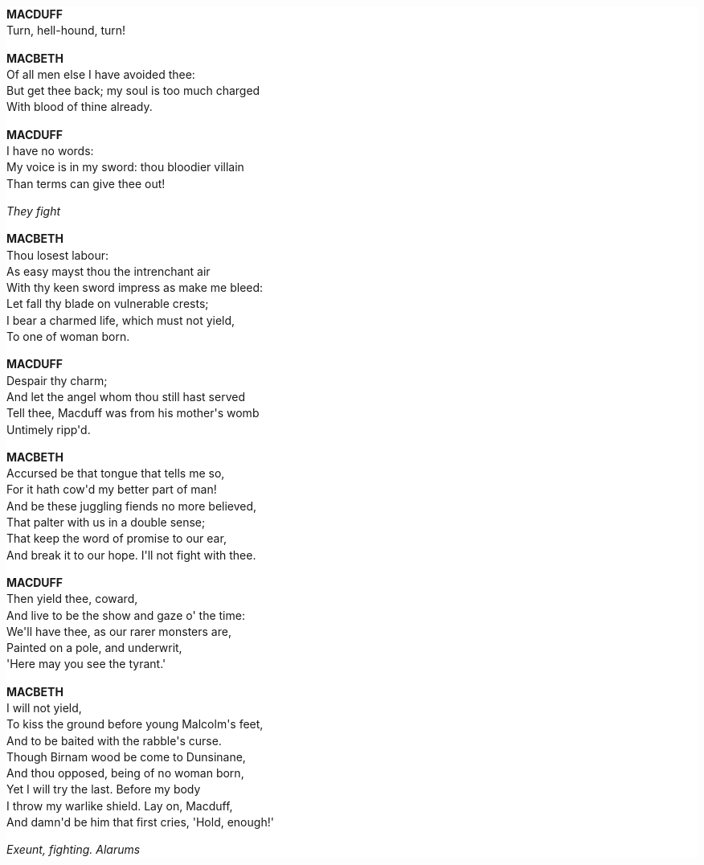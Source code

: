 **MACDUFF**  
Turn, hell-hound, turn!

**MACBETH**  
Of all men else I have avoided thee:  
But get thee back; my soul is too much charged  
With blood of thine already.

**MACDUFF**  
I have no words:  
My voice is in my sword: thou bloodier villain  
Than terms can give thee out!

*They fight*

**MACBETH**  
Thou losest labour:  
As easy mayst thou the intrenchant air  
With thy keen sword impress as make me bleed:  
Let fall thy blade on vulnerable crests;  
I bear a charmed life, which must not yield,  
To one of woman born.

**MACDUFF**  
Despair thy charm;  
And let the angel whom thou still hast served  
Tell thee, Macduff was from his mother's womb  
Untimely ripp'd.

**MACBETH**  
Accursed be that tongue that tells me so,  
For it hath cow'd my better part of man!  
And be these juggling fiends no more believed,  
That palter with us in a double sense;  
That keep the word of promise to our ear,  
And break it to our hope. I'll not fight with thee.

**MACDUFF**  
Then yield thee, coward,  
And live to be the show and gaze o' the time:  
We'll have thee, as our rarer monsters are,  
Painted on a pole, and underwrit,  
'Here may you see the tyrant.'

**MACBETH**  
I will not yield,  
To kiss the ground before young Malcolm's feet,  
And to be baited with the rabble's curse.  
Though Birnam wood be come to Dunsinane,  
And thou opposed, being of no woman born,  
Yet I will try the last. Before my body  
I throw my warlike shield. Lay on, Macduff,  
And damn'd be him that first cries, 'Hold, enough!'

*Exeunt, fighting. Alarums*
